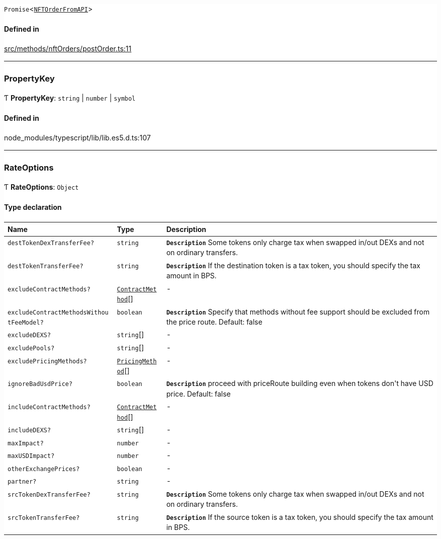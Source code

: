 `Promise`<[`NFTOrderFromAPI`](../modules.md#nftorderfromapi)\>

#### Defined in

[src/methods/nftOrders/postOrder.ts:11](https://github.com/paraswap/paraswap-sdk/blob/master/src/methods/nftOrders/postOrder.ts#L11)

___

### PropertyKey

Ƭ **PropertyKey**: `string` \| `number` \| `symbol`

#### Defined in

node_modules/typescript/lib/lib.es5.d.ts:107

___

### RateOptions

Ƭ **RateOptions**: `Object`

#### Type declaration

| Name | Type | Description |
| :------ | :------ | :------ |
| `destTokenDexTransferFee?` | `string` | **`Description`**  Some tokens only charge tax when swapped in/out DEXs and not on ordinary transfers. |
| `destTokenTransferFee?` | `string` | **`Description`**  If the destination token is a tax token, you should specify the tax amount in BPS. |
| `excludeContractMethods?` | [`ContractMethod`](../modules.md#contractmethod-1)[] | - |
| `excludeContractMethodsWithoutFeeModel?` | `boolean` | **`Description`**  Specify that methods without fee support should be excluded from the price route. Default: false |
| `excludeDEXS?` | `string`[] | - |
| `excludePools?` | `string`[] | - |
| `excludePricingMethods?` | [`PricingMethod`](../enums/internal_.PricingMethod.md)[] | - |
| `ignoreBadUsdPrice?` | `boolean` | **`Description`**  proceed with priceRoute building even when tokens don't have USD price. Default: false |
| `includeContractMethods?` | [`ContractMethod`](../modules.md#contractmethod-1)[] | - |
| `includeDEXS?` | `string`[] | - |
| `maxImpact?` | `number` | - |
| `maxUSDImpact?` | `number` | - |
| `otherExchangePrices?` | `boolean` | - |
| `partner?` | `string` | - |
| `srcTokenDexTransferFee?` | `string` | **`Description`**  Some tokens only charge tax when swapped in/out DEXs and not on ordinary transfers. |
| `srcTokenTransferFee?` | `string` | **`Description`**  If the source token is a tax token, you should specify the tax amount in BPS. |
